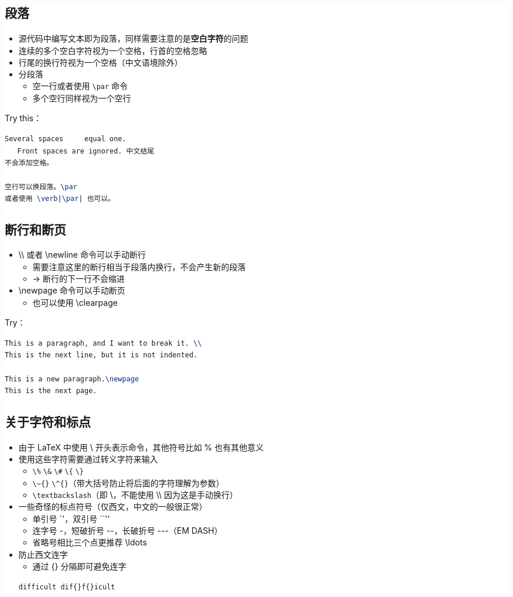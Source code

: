 


## 段落

- 源代码中编写文本即为段落，同样需要注意的是**空白字符**的问题
- 连续的多个空白字符视为一个空格，行首的空格忽略
- 行尾的换行符视为一个空格（中文语境除外）
- 分段落
    - 空一行或者使用 `\par` 命令
    - 多个空行同样视为一个空行

Try this：

```latex
Several spaces     equal one.
   Front spaces are ignored. 中文结尾
不会添加空格。

空行可以换段落。\par
或者使用 \verb|\par| 也可以。
```




## 断行和断页

- \\\\ 或者 \newline 命令可以手动断行
    - 需要注意这里的断行相当于段落内换行，不会产生新的段落
    - -> 断行的下一行不会缩进
- \newpage 命令可以手动断页
    - 也可以使用 \clearpage

Try：

```latex
This is a paragraph, and I want to break it. \\
This is the next line, but it is not indented.

This is a new paragraph.\newpage
This is the next page.
```




## 关于字符和标点

- 由于 LaTeX 中使用 \ 开头表示命令，其他符号比如 % 也有其他意义
- 使用这些字符需要通过转义字符来输入
    - `\%` `\&` `\#` `\{` `\}`
    - `\~{}` `\^{}`（带大括号防止将后面的字符理解为参数）
    - `\textbackslash`（即 \，不能使用 \\\\ 因为这是手动换行）
- 一些奇怪的标点符号（仅西文，中文的一般很正常）
    - 单引号 `'，双引号 ``''
    - 连字号 -，短破折号 --，长破折号 ---（EM DASH）
    - 省略号相比三个点更推荐 \ldots
- 防止西文连字
    - 通过 {} 分隔即可避免连字
    ```latex
    difficult dif{}f{}icult
    ```
